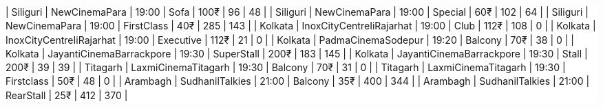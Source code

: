 | Siliguri     | NewCinemaPara                         | 19:00 | Sofa          |  100₹ |       96 |     48 |
| Siliguri     | NewCinemaPara                         | 19:00 | Special       |   60₹ |      102 |     64 |
| Siliguri     | NewCinemaPara                         | 19:00 | FirstClass    |   40₹ |      285 |    143 |
| Kolkata      | InoxCityCentreIiRajarhat              | 19:00 | Club          |  112₹ |      108 |      0 |
| Kolkata      | InoxCityCentreIiRajarhat              | 19:00 | Executive     |  112₹ |       21 |      0 |
| Kolkata      | PadmaCinemaSodepur                    | 19:20 | Balcony       |   70₹ |       38 |      0 |
| Kolkata      | JayantiCinemaBarrackpore              | 19:30 | SuperStall    |  200₹ |      183 |    145 |
| Kolkata      | JayantiCinemaBarrackpore              | 19:30 | Stall         |  200₹ |       39 |     39 |
| Titagarh     | LaxmiCinemaTitagarh                   | 19:30 | Balcony       |   70₹ |       31 |      0 |
| Titagarh     | LaxmiCinemaTitagarh                   | 19:30 | Firstclass    |   50₹ |       48 |      0 |
| Arambagh     | SudhanilTalkies                       | 21:00 | Balcony       |   35₹ |      400 |    344 |
| Arambagh     | SudhanilTalkies                       | 21:00 | RearStall     |   25₹ |      412 |    370 |